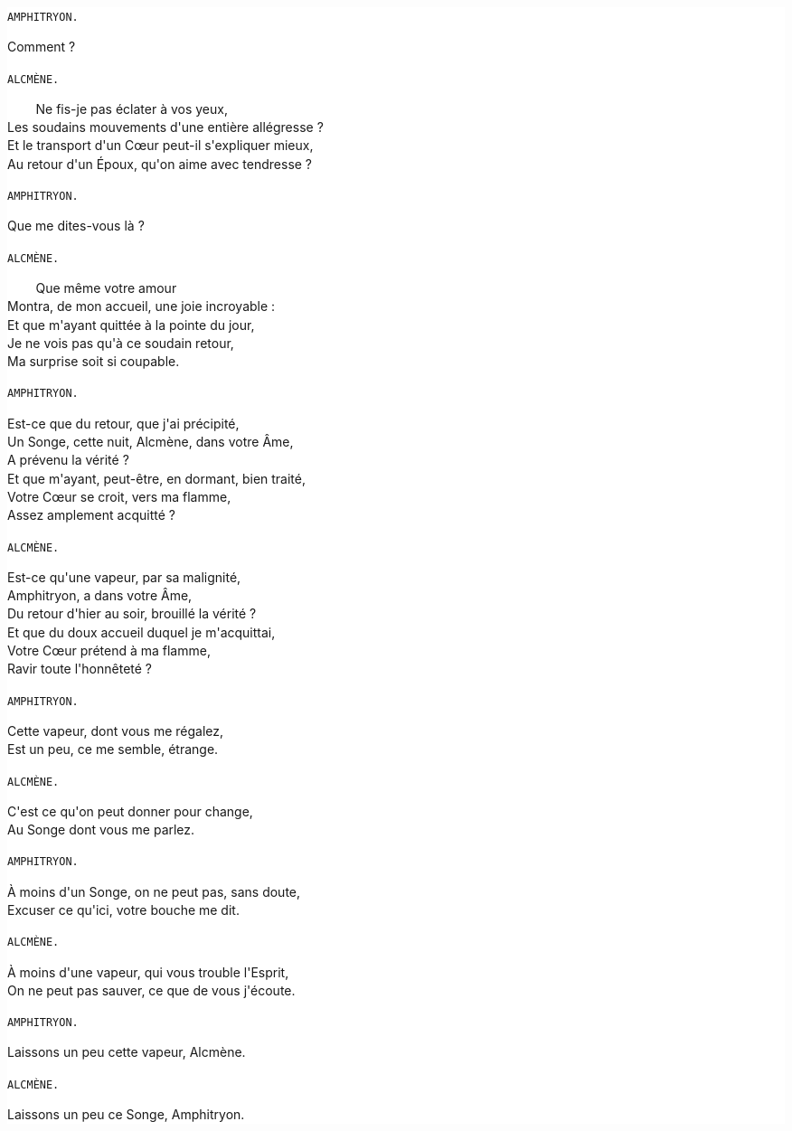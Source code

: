     AMPHITRYON.
Comment ?  

    ALCMÈNE.
        Ne fis-je pas éclater à vos yeux,  
Les soudains mouvements d'une entière allégresse ?  
Et le transport d'un Cœur peut-il s'expliquer mieux,  
Au retour d'un Époux, qu'on aime avec tendresse ?  

    AMPHITRYON.
Que me dites-vous là ?  

    ALCMÈNE.
        Que même votre amour  
Montra, de mon accueil, une joie incroyable :  
Et que m'ayant quittée à la pointe du jour,  
Je ne vois pas qu'à ce soudain retour,  
Ma surprise soit si coupable.  

    AMPHITRYON.
Est-ce que du retour, que j'ai précipité,  
Un Songe, cette nuit, Alcmène, dans votre Âme,  
A prévenu la vérité ?  
Et que m'ayant, peut-être, en dormant, bien traité,  
Votre Cœur se croit, vers ma flamme,  
Assez amplement acquitté ?  

    ALCMÈNE.
Est-ce qu'une vapeur, par sa malignité,  
Amphitryon, a dans votre Âme,  
Du retour d'hier au soir, brouillé la vérité ?  
Et que du doux accueil duquel je m'acquittai,  
Votre Cœur prétend à ma flamme,  
Ravir toute l'honnêteté ?  

    AMPHITRYON.
Cette vapeur, dont vous me régalez,  
Est un peu, ce me semble, étrange.  

    ALCMÈNE.
C'est ce qu'on peut donner pour change,  
Au Songe dont vous me parlez.  

    AMPHITRYON.
À moins d'un Songe, on ne peut pas, sans doute,  
Excuser ce qu'ici, votre bouche me dit.  

    ALCMÈNE.
À moins d'une vapeur, qui vous trouble l'Esprit,  
On ne peut pas sauver, ce que de vous j'écoute.  

    AMPHITRYON.
Laissons un peu cette vapeur, Alcmène.  

    ALCMÈNE.
Laissons un peu ce Songe, Amphitryon.  
